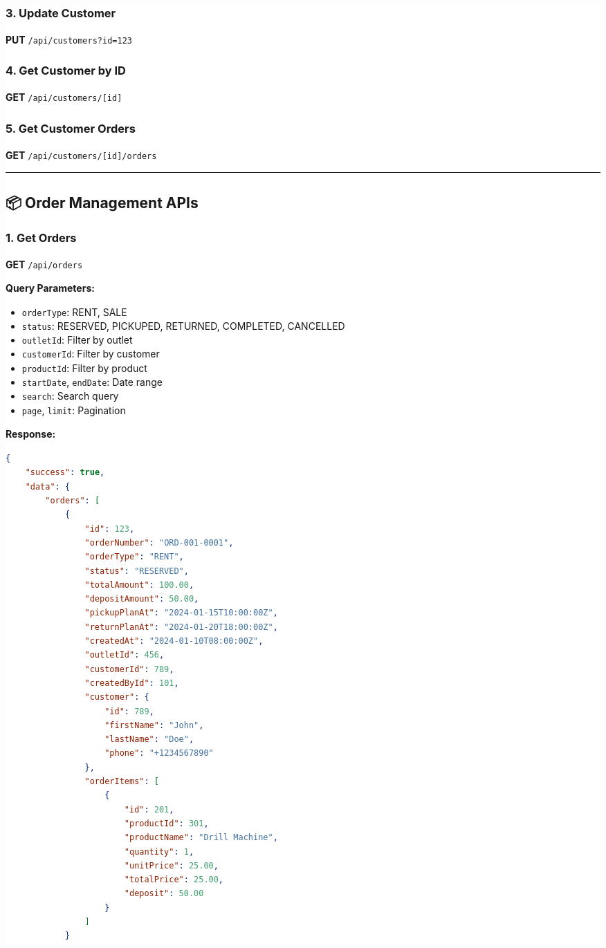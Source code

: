 ### 3. Update Customer
**PUT** `/api/customers?id=123`

### 4. Get Customer by ID
**GET** `/api/customers/[id]`

### 5. Get Customer Orders
**GET** `/api/customers/[id]/orders`

---

## 📦 Order Management APIs

### 1. Get Orders
**GET** `/api/orders`

**Query Parameters:**
- `orderType`: RENT, SALE
- `status`: RESERVED, PICKUPED, RETURNED, COMPLETED, CANCELLED
- `outletId`: Filter by outlet
- `customerId`: Filter by customer
- `productId`: Filter by product
- `startDate`, `endDate`: Date range
- `search`: Search query
- `page`, `limit`: Pagination

**Response:**
```json
{
    "success": true,
    "data": {
        "orders": [
            {
                "id": 123,
                "orderNumber": "ORD-001-0001",
                "orderType": "RENT",
                "status": "RESERVED",
                "totalAmount": 100.00,
                "depositAmount": 50.00,
                "pickupPlanAt": "2024-01-15T10:00:00Z",
                "returnPlanAt": "2024-01-20T18:00:00Z",
                "createdAt": "2024-01-10T08:00:00Z",
                "outletId": 456,
                "customerId": 789,
                "createdById": 101,
                "customer": {
                    "id": 789,
                    "firstName": "John",
                    "lastName": "Doe",
                    "phone": "+1234567890"
                },
                "orderItems": [
                    {
                        "id": 201,
                        "productId": 301,
                        "productName": "Drill Machine",
                        "quantity": 1,
                        "unitPrice": 25.00,
                        "totalPrice": 25.00,
                        "deposit": 50.00
                    }
                ]
            }
```
